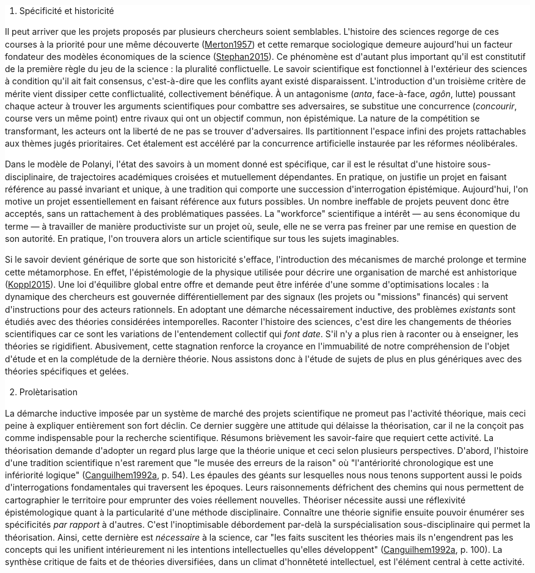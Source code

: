 1) Spécificité et historicité

Il peut arriver que les projets proposés par plusieurs chercheurs soient semblables. L'histoire des sciences regorge de ces courses à la priorité pour une même découverte ([Merton1957](reference/Merton1957.md)) et cette remarque sociologique demeure aujourd'hui un facteur fondateur des modèles économiques de la science ([Stephan2015](reference/Stephan2015.md)). Ce phénomène est d'autant plus important qu'il est constitutif de la première règle du jeu de la science : la pluralité conflictuelle. Le savoir scientifique est fonctionnel à l'extérieur des sciences à condition qu'il ait fait consensus, c'est-à-dire que les conflits ayant existé disparaissent. L'introduction d'un troisième critère de mérite vient dissiper cette conflictualité, collectivement bénéfique. À un antagonisme (*anta*, face-à-face, *agôn*, lutte) poussant chaque acteur à trouver les arguments scientifiques pour combattre ses adversaires, se substitue une concurrence (*concourir*, course vers un même point) entre rivaux qui ont un objectif commun, non épistémique. La nature de la compétition se transformant, les acteurs ont la liberté de ne pas se trouver d'adversaires. Ils partitionnent l'espace infini des projets rattachables aux thèmes jugés prioritaires. Cet étalement est accéléré par la concurrence artificielle instaurée par les réformes néolibérales.

Dans le modèle de Polanyi, l'état des savoirs à un moment donné est spécifique, car il est le résultat d'une histoire sous-disciplinaire, de trajectoires académiques croisées et mutuellement dépendantes. En pratique, on justifie un projet en faisant référence au passé invariant et unique, à une tradition qui comporte une succession d'interrogation épistémique. Aujourd'hui, l'on motive un projet essentiellement en faisant référence aux futurs possibles. Un nombre ineffable de projets peuvent donc être acceptés, sans un rattachement à des problématiques passées. La "workforce" scientifique a intérêt — au sens économique du terme — à travailler de manière productiviste sur un projet où, seule, elle ne se verra pas freiner par une remise en question de son autorité. En pratique, l'on trouvera alors un article scientifique sur tous les sujets imaginables. 

Si le savoir devient générique de sorte que son historicité s'efface, l'introduction des mécanismes de marché prolonge et termine cette métamorphose. En effet, l'épistémologie de la physique utilisée pour décrire une organisation de marché est anhistorique ([Koppl2015](reference/Koppl2015.md)). Une loi d'équilibre global entre offre et demande peut être inférée d'une somme d'optimisations locales : la dynamique des chercheurs est gouvernée différentiellement par des signaux (les projets ou "missions" financés) qui servent d'instructions pour des acteurs rationnels. En adoptant une démarche nécessairement inductive, des problèmes *existants* sont étudiés avec des théories considérées intemporelles. Raconter l'histoire des sciences, c'est dire les changements de théories scientifiques car ce sont les variations de l'entendement collectif qui *font date*. S'il n'y a plus rien à raconter ou à enseigner, les théories se rigidifient. Abusivement, cette stagnation renforce la croyance en l'immuabilité de notre compréhension de l'objet d'étude et en la complétude de la dernière théorie. Nous assistons donc à l'étude de sujets de plus en plus génériques avec des théories spécifiques et gelées. 

2) Prolètarisation

La démarche inductive imposée par un système de marché des projets scientifique ne promeut pas l'activité théorique, mais ceci peine à expliquer entièrement son fort déclin. Ce dernier suggère une attitude qui délaisse la théorisation, car il ne la conçoit pas comme indispensable pour la recherche scientifique. Résumons brièvement les savoir-faire que requiert cette activité. La théorisation demande d'adopter un regard plus large que la théorie unique et ceci selon plusieurs perspectives. D'abord, l'histoire d'une tradition scientifique n'est rarement que "le musée des erreurs de la raison" où "l'antériorité chronologique est une infériorité logique" ([Canguilhem1992a](reference/Canguilhem1992a.md), p. 54). Les épaules des géants sur lesquelles nous nous tenons supportent aussi le poids d'interrogations fondamentales qui traversent les époques. Leurs raisonnements défrichent des chemins qui nous permettent de cartographier le territoire pour emprunter des voies réellement nouvelles. Théoriser nécessite aussi une réflexivité épistémologique quant à la particularité d'une méthode disciplinaire. Connaître une théorie signifie ensuite pouvoir énumérer ses spécificités *par rapport* à d'autres. C'est l'inoptimisable débordement par-delà la surspécialisation sous-disciplinaire qui permet la théorisation. Ainsi, cette dernière est *nécessaire* à la science, car "les faits suscitent les théories mais ils n'engendrent pas les concepts qui les unifient intérieurement ni les intentions intellectuelles qu'elles développent" ([Canguilhem1992a](reference/Canguilhem1992a.md), p. 100). La synthèse critique de faits et de théories diversifiées, dans un climat d'honnêteté intellectuel, est l'élément central à cette activité.
